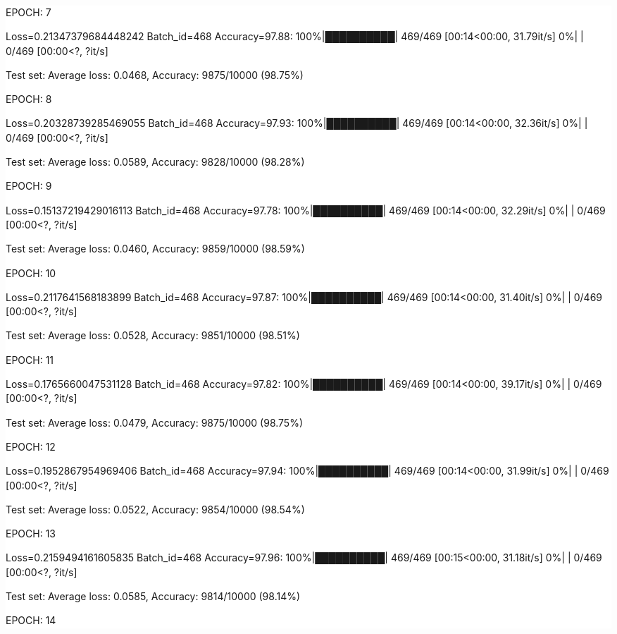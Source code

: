 EPOCH: 7

Loss=0.21347379684448242 Batch_id=468 Accuracy=97.88: 100%|██████████| 469/469 [00:14<00:00, 31.79it/s]
  0%|          | 0/469 [00:00<?, ?it/s]


Test set: Average loss: 0.0468, Accuracy: 9875/10000 (98.75%)

EPOCH: 8

Loss=0.20328739285469055 Batch_id=468 Accuracy=97.93: 100%|██████████| 469/469 [00:14<00:00, 32.36it/s]
  0%|          | 0/469 [00:00<?, ?it/s]


Test set: Average loss: 0.0589, Accuracy: 9828/10000 (98.28%)

EPOCH: 9

Loss=0.15137219429016113 Batch_id=468 Accuracy=97.78: 100%|██████████| 469/469 [00:14<00:00, 32.29it/s]
  0%|          | 0/469 [00:00<?, ?it/s]


Test set: Average loss: 0.0460, Accuracy: 9859/10000 (98.59%)

EPOCH: 10

Loss=0.2117641568183899 Batch_id=468 Accuracy=97.87: 100%|██████████| 469/469 [00:14<00:00, 31.40it/s]
  0%|          | 0/469 [00:00<?, ?it/s]


Test set: Average loss: 0.0528, Accuracy: 9851/10000 (98.51%)

EPOCH: 11

Loss=0.1765660047531128 Batch_id=468 Accuracy=97.82: 100%|██████████| 469/469 [00:14<00:00, 39.17it/s]
  0%|          | 0/469 [00:00<?, ?it/s]


Test set: Average loss: 0.0479, Accuracy: 9875/10000 (98.75%)

EPOCH: 12

Loss=0.1952867954969406 Batch_id=468 Accuracy=97.94: 100%|██████████| 469/469 [00:14<00:00, 31.99it/s]
  0%|          | 0/469 [00:00<?, ?it/s]


Test set: Average loss: 0.0522, Accuracy: 9854/10000 (98.54%)

EPOCH: 13

Loss=0.2159494161605835 Batch_id=468 Accuracy=97.96: 100%|██████████| 469/469 [00:15<00:00, 31.18it/s]
  0%|          | 0/469 [00:00<?, ?it/s]


Test set: Average loss: 0.0585, Accuracy: 9814/10000 (98.14%)

EPOCH: 14
